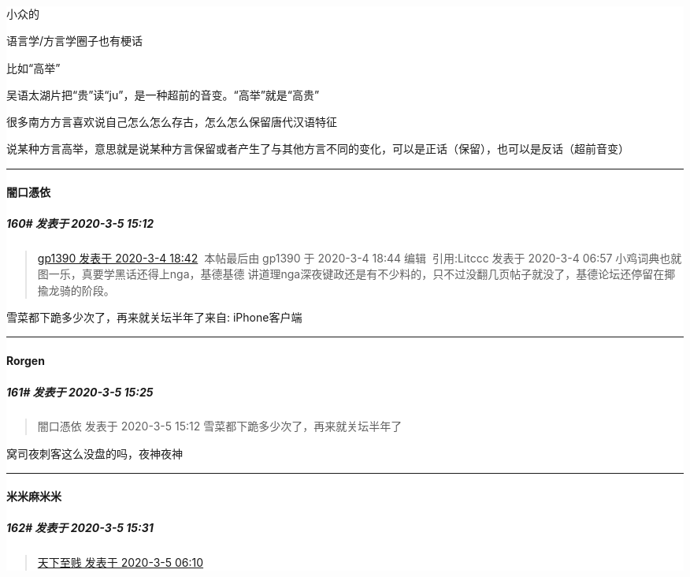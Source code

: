 


小众的

语言学/方言学圈子也有梗话

比如“高举”

吴语太湖片把“贵”读“ju”，是一种超前的音变。“高举”就是“高贵”

很多南方方言喜欢说自己怎么怎么存古，怎么怎么保留唐代汉语特征

说某种方言高举，意思就是说某种方言保留或者产生了与其他方言不同的变化，可以是正话（保留），也可以是反话（超前音变）







-----

####  闇口憑依  
##### 160#       发表于 2020-3-5 15:12



<blockquote><a href="httphttps://bbs.saraba1st.com/2b/forum.php?mod=redirect&amp;goto=findpost&amp;pid=46616224&amp;ptid=1916980" target="_blank"> gp1390 发表于 2020-3-4 18:42</a>  本帖最后由 gp1390 于 2020-3-4 18:44 编辑  引用:Litccc 发表于 2020-3-4 06:57 小鸡词典也就图一乐，真要学黑话还得上nga，基德基德 讲道理nga深夜键政还是有不少料的，只不过没翻几页帖子就没了，基德论坛还停留在揶揄龙骑的阶段。 </blockquote>
雪菜都下跪多少次了，再来就关坛半年了来自: iPhone客户端







-----

####  Rorgen  
##### 161#       发表于 2020-3-5 15:25



<blockquote>闇口憑依 发表于 2020-3-5 15:12
雪菜都下跪多少次了，再来就关坛半年了</blockquote>
窝司夜刺客这么没盘的吗，夜神夜神







-----

####  米米麻米米  
##### 162#       发表于 2020-3-5 15:31



<blockquote><a href="httphttps://bbs.saraba1st.com/2b/forum.php?mod=redirect&amp;goto=findpost&amp;pid=46620938&amp;ptid=1916980" target="_blank">天下至贱 发表于 2020-3-5 06:10</a>

